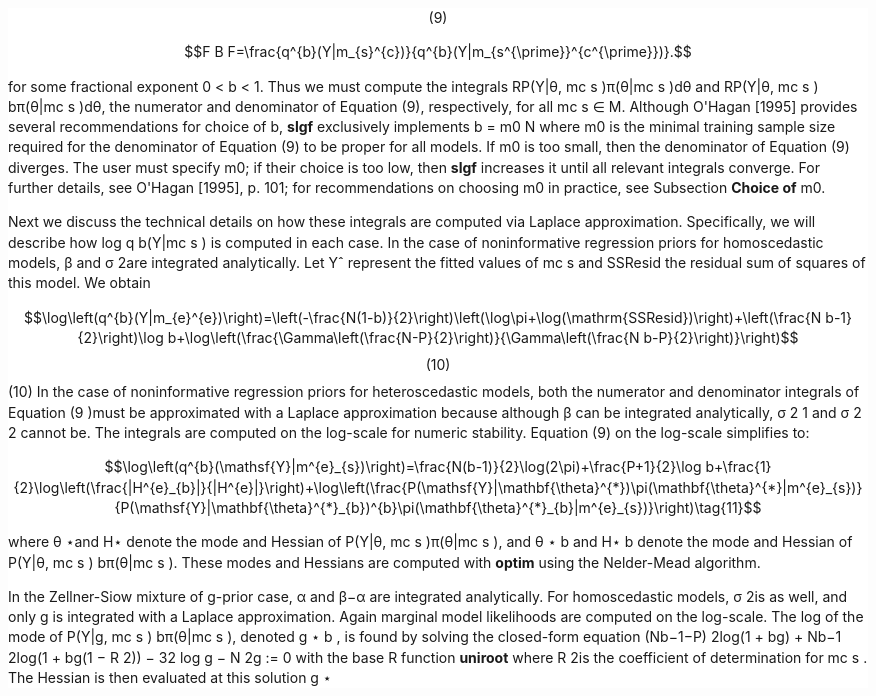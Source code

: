 $$(9)$$

$$F B F=\frac{q^{b}(Y|m_{s}^{c})}{q^{b}(Y|m_{s^{\prime}}^{c^{\prime}})}.$$

for some fractional exponent 0 < b < 1. Thus we must compute the integrals RP(Y|θ, mc s
)π(θ|mc s
)dθ and RP(Y|θ, mc s
)
bπ(θ|mc s
)dθ, the numerator and denominator of Equation (9), respectively, for all mc s ∈ M. Although O'Hagan [1995] provides several recommendations for choice of b, **slgf** exclusively implements b =
m0 N where m0 is the minimal training sample size required for the denominator of Equation (9) to be proper for all models. If m0 is too small, then the denominator of Equation (9) diverges. The user must specify m0; if their choice is too low, then **slgf**
increases it until all relevant integrals converge. For further details, see O'Hagan [1995], p. 101; for recommendations on choosing m0 in practice, see Subsection **Choice of** m0.

Next we discuss the technical details on how these integrals are computed via Laplace approximation. Specifically, we will describe how log q b(Y|mc s
)
is computed in each case. In the case of noninformative regression priors for homoscedastic models, β and σ 2are integrated analytically. Let Yˆ represent the fitted values of mc s and SSResid the residual sum of squares of this model. We obtain

$$\log\left(q^{b}(Y|m_{e}^{e})\right)=\left(-\frac{N(1-b)}{2}\right)\left(\log\pi+\log(\mathrm{SSResid})\right)+\left(\frac{N b-1}{2}\right)\log b+\log\left(\frac{\Gamma\left(\frac{N-P}{2}\right)}{\Gamma\left(\frac{N b-P}{2}\right)}\right)$$
$$(10)$$
 (10)
In the case of noninformative regression priors for heteroscedastic models, both the numerator and denominator integrals of Equation (9 )must be approximated with a Laplace approximation because although β can be integrated analytically, σ 2 1 and σ 2 2 cannot be. The integrals are computed on the log-scale for numeric stability. Equation (9) on the log-scale simplifies to:

$$\log\left(q^{b}(\mathsf{Y}|m^{e}_{s})\right)=\frac{N(b-1)}{2}\log(2\pi)+\frac{P+1}{2}\log b+\frac{1}{2}\log\left(\frac{|H^{e}_{b}|}{|H^{e}|}\right)+\log\left(\frac{P(\mathsf{Y}|\mathbf{\theta}^{*})\pi(\mathbf{\theta}^{*}|m^{e}_{s})}{P(\mathsf{Y}|\mathbf{\theta}^{*}_{b})^{b}\pi(\mathbf{\theta}^{*}_{b}|m^{e}_{s})}\right)\tag{11}$$

where θ
⋆and H⋆ denote the mode and Hessian of P(Y|θ, mc s
)π(θ|mc s
), and θ
⋆
b and H⋆
b denote the mode and Hessian of P(Y|θ, mc s
)
bπ(θ|mc s
). These modes and Hessians are computed with **optim** using the Nelder-Mead algorithm.

In the Zellner-Siow mixture of g-prior case, α and β−α are integrated analytically. For homoscedastic models, σ 2is as well, and only g is integrated with a Laplace approximation. Again marginal model likelihoods are computed on the log-scale. The log of the mode of P(Y|g, mc s
)
bπ(θ|mc s
), denoted g
⋆
b
, is found by solving the closed-form equation
(Nb−1−P)
2log(1 + bg) + Nb−1 2log(1 + bg(1 − R
2)) − 32 log g − N
2g
:= 0 with the base R function **uniroot** where R
2is the coefficient of determination for mc s
. The Hessian is then evaluated at this solution g
⋆